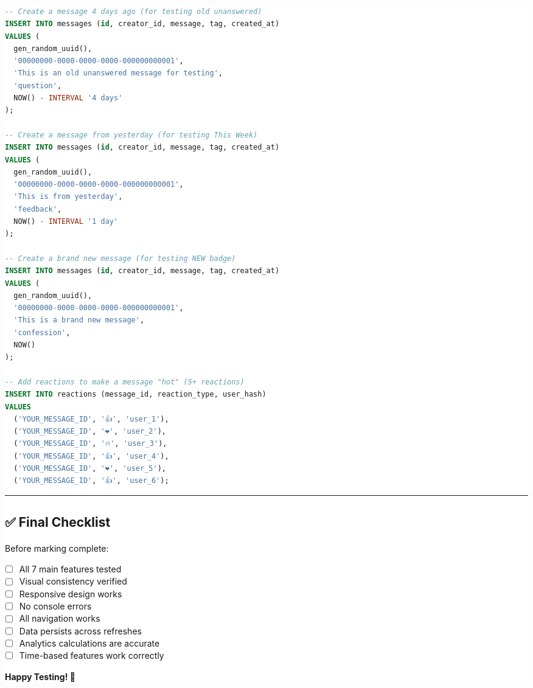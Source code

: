```sql
-- Create a message 4 days ago (for testing old unanswered)
INSERT INTO messages (id, creator_id, message, tag, created_at)
VALUES (
  gen_random_uuid(),
  '00000000-0000-0000-0000-000000000001',
  'This is an old unanswered message for testing',
  'question',
  NOW() - INTERVAL '4 days'
);

-- Create a message from yesterday (for testing This Week)
INSERT INTO messages (id, creator_id, message, tag, created_at)
VALUES (
  gen_random_uuid(),
  '00000000-0000-0000-0000-000000000001',
  'This is from yesterday',
  'feedback',
  NOW() - INTERVAL '1 day'
);

-- Create a brand new message (for testing NEW badge)
INSERT INTO messages (id, creator_id, message, tag, created_at)
VALUES (
  gen_random_uuid(),
  '00000000-0000-0000-0000-000000000001',
  'This is a brand new message',
  'confession',
  NOW()
);

-- Add reactions to make a message "hot" (5+ reactions)
INSERT INTO reactions (message_id, reaction_type, user_hash)
VALUES 
  ('YOUR_MESSAGE_ID', '👍', 'user_1'),
  ('YOUR_MESSAGE_ID', '❤️', 'user_2'),
  ('YOUR_MESSAGE_ID', '🔥', 'user_3'),
  ('YOUR_MESSAGE_ID', '👍', 'user_4'),
  ('YOUR_MESSAGE_ID', '❤️', 'user_5'),
  ('YOUR_MESSAGE_ID', '👍', 'user_6');
```

---

## ✅ Final Checklist

Before marking complete:
- [ ] All 7 main features tested
- [ ] Visual consistency verified
- [ ] Responsive design works
- [ ] No console errors
- [ ] All navigation works
- [ ] Data persists across refreshes
- [ ] Analytics calculations are accurate
- [ ] Time-based features work correctly

**Happy Testing! 🎉**

